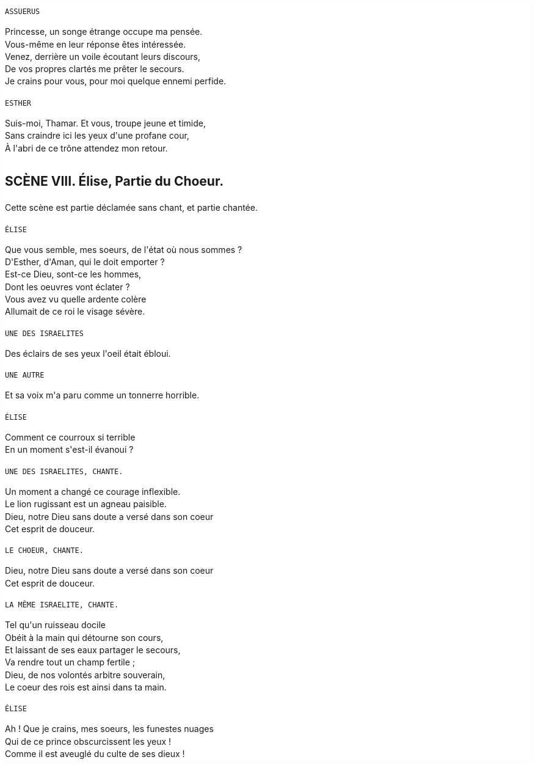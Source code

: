     ASSUERUS
Princesse, un songe étrange occupe ma pensée.  
Vous-même en leur réponse êtes intéressée.  
Venez, derrière un voile écoutant leurs discours,  
De vos propres clartés me prêter le secours.  
Je crains pour vous, pour moi quelque ennemi perfide.  

    ESTHER
Suis-moi, Thamar. Et vous, troupe jeune et timide,  
Sans craindre ici les yeux d'une profane cour,  
À l'abri de ce trône attendez mon retour.  


## SCÈNE VIII. Élise, Partie du Choeur.
Cette scène est partie déclamée sans chant, et partie chantée.


    ÉLISE
Que vous semble, mes soeurs, de l'état où nous sommes ?  
D'Esther, d'Aman, qui le doit emporter ?  
Est-ce Dieu, sont-ce les hommes,  
Dont les oeuvres vont éclater ?  
Vous avez vu quelle ardente colère  
Allumait de ce roi le visage sévère.  

    UNE DES ISRAELITES
Des éclairs de ses yeux l'oeil était ébloui.  

    UNE AUTRE
Et sa voix m'a paru comme un tonnerre horrible.  

    ÉLISE
Comment ce courroux si terrible  
En un moment s'est-il évanoui ?  

    UNE DES ISRAELITES, CHANTE.
Un moment a changé ce courage inflexible.  
Le lion rugissant est un agneau paisible.  
Dieu, notre Dieu sans doute a versé dans son coeur  
Cet esprit de douceur.  

    LE CHOEUR, CHANTE.
Dieu, notre Dieu sans doute a versé dans son coeur  
Cet esprit de douceur.  

    LA MÊME ISRAELITE, CHANTE.
Tel qu'un ruisseau docile  
Obéit à la main qui détourne son cours,  
Et laissant de ses eaux partager le secours,  
Va rendre tout un champ fertile ;  
Dieu, de nos volontés arbitre souverain,  
Le coeur des rois est ainsi dans ta main.  

    ÉLISE
Ah ! Que je crains, mes soeurs, les funestes nuages  
Qui de ce prince obscurcissent les yeux !  
Comme il est aveuglé du culte de ses dieux !  
